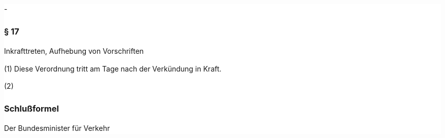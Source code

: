 <div>

<div class="jnhtml">

<div>

<div class="jurAbsatz">

\-

</div>

</div>

</div>

</div>

<span id="BJNR012900987BJNE001800328.html"></span>

### § 17  
Inkrafttreten, Aufhebung von Vorschriften

<div>

<div class="jnhtml">

<div>

<div class="jurAbsatz">

(1) Diese Verordnung tritt am Tage nach der Verkündung in Kraft.

</div>

<div class="jurAbsatz">

(2)

</div>

</div>

</div>

</div>

<span id="BJNR012900987BJNE001900328.html"></span>

### Schlußformel  

<div>

<div class="jnhtml">

<div>

<div class="jurAbsatz">

<span class="SP">Der Bundesminister für Verkehr</span>

</div>

</div>
